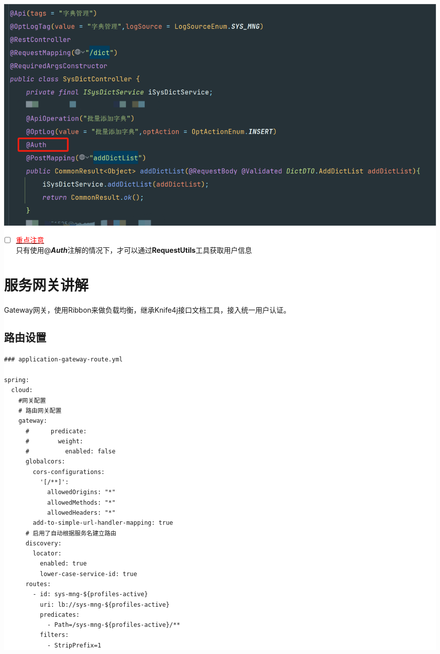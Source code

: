 ![avatar](/doc/readme-file/Auth注解.png)

- [ ] <u><font color=red>重点注意</font></u><br>只有使用@***Auth***注解的情况下，才可以通过**RequestUtils**工具获取用户信息

# 服务网关讲解
Gateway网关，使用Ribbon来做负载均衡，继承Knife4j接口文档工具，接入统一用户认证。

## 路由设置

```
### application-gateway-route.yml

spring:
  cloud:
    #网关配置
    # 路由网关配置
    gateway:
      #      predicate:
      #        weight:
      #          enabled: false
      globalcors:
        cors-configurations:
          '[/**]':
            allowedOrigins: "*"
            allowedMethods: "*"
            allowedHeaders: "*"
        add-to-simple-url-handler-mapping: true
      # 启用了自动根据服务名建立路由
      discovery:
        locator:
          enabled: true
          lower-case-service-id: true
      routes:
        - id: sys-mng-${profiles-active}
          uri: lb://sys-mng-${profiles-active}
          predicates:
            - Path=/sys-mng-${profiles-active}/**
          filters:
            - StripPrefix=1
```
